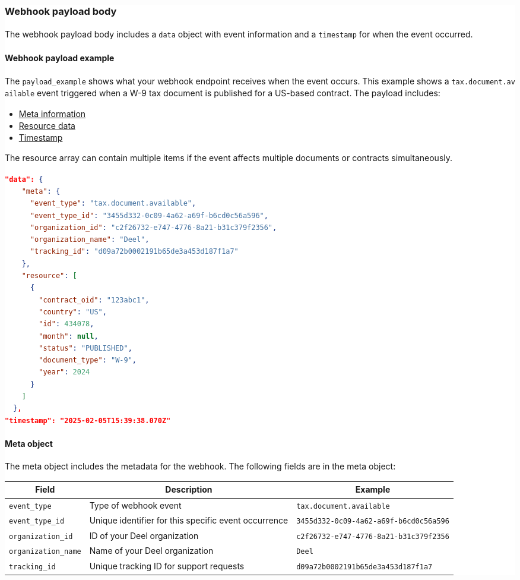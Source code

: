 ### Webhook payload body

The webhook payload body includes a `data` object with event information and a `timestamp` for when the event occurred.

#### Webhook payload example

The `payload_example` shows what your webhook endpoint receives when the event occurs. This example shows a `tax.document.available` event triggered when a W-9 tax document is published for a US-based contract. The payload includes:

- [Meta information](#meta-object)
- [Resource data](#resource-object)
- [Timestamp](#timestamp-property)

The resource array can contain multiple items if the event affects multiple documents or contracts simultaneously.

```json
"data": {
    "meta": {
      "event_type": "tax.document.available",
      "event_type_id": "3455d332-0c09-4a62-a69f-b6cd0c56a596",
      "organization_id": "c2f26732-e747-4776-8a21-b31c379f2356",
      "organization_name": "Deel",
      "tracking_id": "d09a72b0002191b65de3a453d187f1a7"
    },
    "resource": [
      {
        "contract_oid": "123abc1",
        "country": "US",
        "id": 434078,
        "month": null,
        "status": "PUBLISHED",
        "document_type": "W-9",
        "year": 2024
      }
    ]
  },
"timestamp": "2025-02-05T15:39:38.070Z"
```

#### Meta object

The meta object includes the metadata for the webhook. The following fields are in the meta object:

| Field               | Description                                          | Example                                |
| ------------------- | ---------------------------------------------------- | -------------------------------------- |
| `event_type`        | Type of webhook event                                | `tax.document.available`               |
| `event_type_id`     | Unique identifier for this specific event occurrence | `3455d332-0c09-4a62-a69f-b6cd0c56a596` |
| `organization_id`   | ID of your Deel organization                         | `c2f26732-e747-4776-8a21-b31c379f2356` |
| `organization_name` | Name of your Deel organization                       | `Deel`                                 |
| `tracking_id`       | Unique tracking ID for support requests              | `d09a72b0002191b65de3a453d187f1a7`     |
